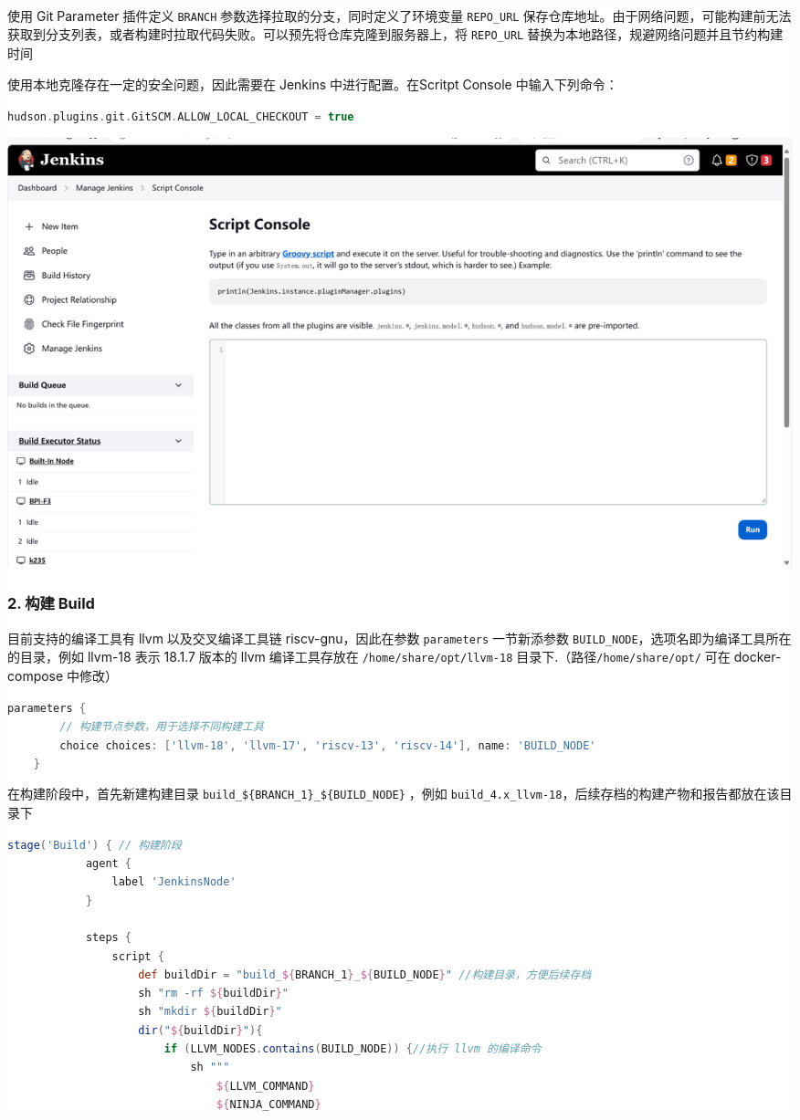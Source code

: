 使用 Git Parameter 插件定义 `BRANCH` 参数选择拉取的分支，同时定义了环境变量 `REPO_URL` 保存仓库地址。由于网络问题，可能构建前无法获取到分支列表，或者构建时拉取代码失败。可以预先将仓库克隆到服务器上，将 `REPO_URL` 替换为本地路径，规避网络问题并且节约构建时间

使用本地克隆存在一定的安全问题，因此需要在 Jenkins 中进行配置。在Scritpt Console 中输入下列命令：

```groovy
hudson.plugins.git.GitSCM.ALLOW_LOCAL_CHECKOUT = true
```

![image-20240915150901694](image/image-20240915150901694.png)



### 2. 构建 Build

目前支持的编译工具有 llvm 以及交叉编译工具链 riscv-gnu，因此在参数 `parameters` 一节新添参数 `BUILD_NODE`，选项名即为编译工具所在的目录，例如 llvm-18 表示 18.1.7 版本的 llvm 编译工具存放在 `/home/share/opt/llvm-18` 目录下.（路径`/home/share/opt/` 可在 docker-compose 中修改）

```groovy
parameters {
        // 构建节点参数，用于选择不同构建工具
        choice choices: ['llvm-18', 'llvm-17', 'riscv-13', 'riscv-14'], name: 'BUILD_NODE'
    }
```

在构建阶段中，首先新建构建目录 `build_${BRANCH_1}_${BUILD_NODE}` ，例如 `build_4.x_llvm-18`，后续存档的构建产物和报告都放在该目录下

```groovy
stage('Build') { // 构建阶段
            agent {
                label 'JenkinsNode'
            }

            steps {
                script { 
                    def buildDir = "build_${BRANCH_1}_${BUILD_NODE}" //构建目录，方便后续存档
                    sh "rm -rf ${buildDir}" 
                    sh "mkdir ${buildDir}" 
                    dir("${buildDir}"){
                        if (LLVM_NODES.contains(BUILD_NODE)) {//执行 llvm 的编译命令
                            sh """
                                ${LLVM_COMMAND}
                                ${NINJA_COMMAND}
```
